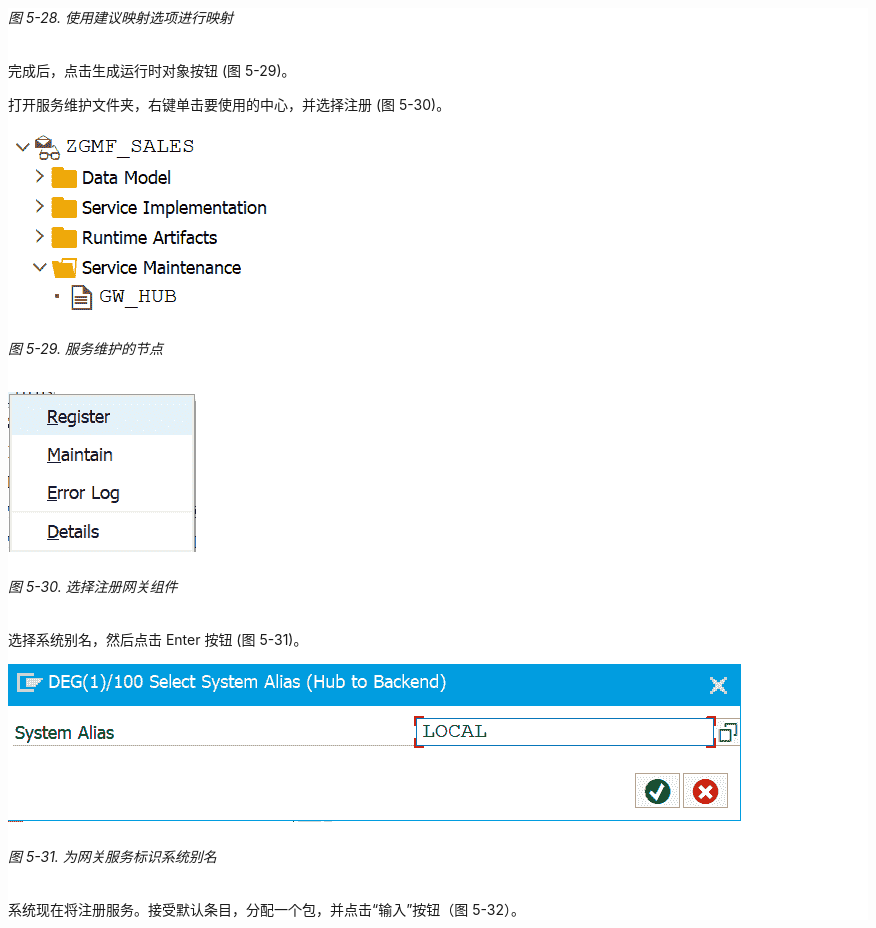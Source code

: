 ###### 图 5-28\. 使用建议映射选项进行映射

完成后，点击生成运行时对象按钮 (图 5-29)。

打开服务维护文件夹，右键单击要使用的中心，并选择注册 (图 5-30)。

![服务维护的节点](img/pdss_0529.png)

###### 图 5-29\. 服务维护的节点

![选择注册网关组件](img/pdss_0530.png)

###### 图 5-30\. 选择注册网关组件

选择系统别名，然后点击 Enter 按钮 (图 5-31)。

![为网关服务标识系统别名](img/pdss_0531.png)

###### 图 5-31\. 为网关服务标识系统别名

系统现在将注册服务。接受默认条目，分配一个包，并点击“输入”按钮（图 5-32）。
